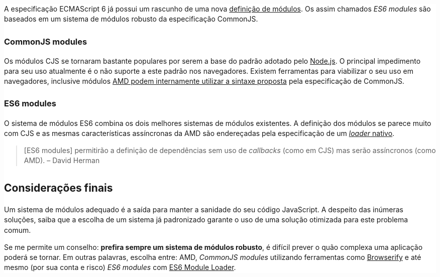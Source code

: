 A especificação ECMAScript 6 já possui um rascunho de uma nova [definição de módulos][18]. Os assim chamados _ES6 modules_ são baseados em um sistema de módulos robusto da especificação CommonJS.

### CommonJS modules

Os módulos CJS se tornaram bastante populares por serem a base do padrão adotado pelo [Node.js][19]. O principal impedimento para seu uso atualmente é o não suporte a este padrão nos navegadores. Existem ferramentas para viabilizar o seu uso em navegadores, inclusive módulos [AMD podem internamente utilizar a sintaxe proposta][20] pela especificação de CommonJS.

### ES6 modules

O sistema de módulos ES6 combina os dois melhores sistemas de módulos existentes. A definição dos módulos se parece muito com CJS e as mesmas características assíncronas da AMD são endereçadas pela especificação de um [_loader_ nativo][21].

> [ES6 modules] permitirão a definição de dependências sem uso de _callbacks_ (como em CJS) mas serão assíncronos (como AMD). &#8211; David Herman

## Considerações finais

Um sistema de módulos adequado é a saída para manter a sanidade do seu código JavaScript. A despeito das inúmeras soluções, saiba que a escolha de um sistema já padronizado garante o uso de uma solução otimizada para este problema comum.

Se me permite um conselho: **prefira sempre um sistema de módulos robusto**, é difícil prever o quão complexa uma aplicação poderá se tornar. Em outras palavras, escolha entre: AMD, _CommonJS modules_ utilizando ferramentas como [Browserify][22] e até mesmo (por sua conta e risco) _ES6 modules_ com [ES6 Module Loader][23].

 [1]: http://www.ecma-international.org/publications/files/ECMA-ST/Ecma-262.pdf
 [2]: http://msdn.microsoft.com/pt-br/library/ie/bzt2dkta(v=vs.94).aspx
 [3]: https://developer.mozilla.org/en-US/docs/Web/JavaScript/Reference/Functions_and_function_scope?redirectlocale=en-US&redirectslug=JavaScript%2FReference%2FFunctions_and_function_scope
 [4]: http://benalman.com/news/2010/11/immediately-invoked-function-expression
 [5]: http://addyosmani.com/resources/essentialjsdesignpatterns/book/#modulepatternjavascript
 [6]: http://christianheilmann.com/2007/08/22/again-with-the-module-pattern-reveal-something-to-the-world
 [7]: http://jsfiddle.net/J4Rkd/1
 [8]: http://requirejs.org
 [9]: http://requirejs.org/docs/start.html#get
 [10]: https://speakerdeck.com/jcemer/protocolos-de-comunicacao
 [11]: https://github.com/jrburke/r.js
 [12]: http://tableless.com.br/workflow-para-cuidar-dos-seus-assets
 [13]: https://github.com/jrburke/almond
 [14]: https://github.com/jquery/jquery/blob/master/src/core.js
 [15]: https://github.com/flightjs/flight/blob/master/lib/index.js
 [16]: https://github.com/lodash/lodash-amd/blob/master/compat/main.js
 [17]: https://github.com/mout/mout/blob/master/src/index.js
 [18]: http://wiki.ecmascript.org/doku.php?id=harmony:modules
 [19]: http://nodejs.org/api/modules.html
 [20]: http://requirejs.org/docs/api.html#cjsmodule
 [21]: http://wiki.ecmascript.org/doku.php?id=harmony:module_loaders
 [22]: http://browserify.org
 [23]: https://github.com/ModuleLoader/es6-module-loader
